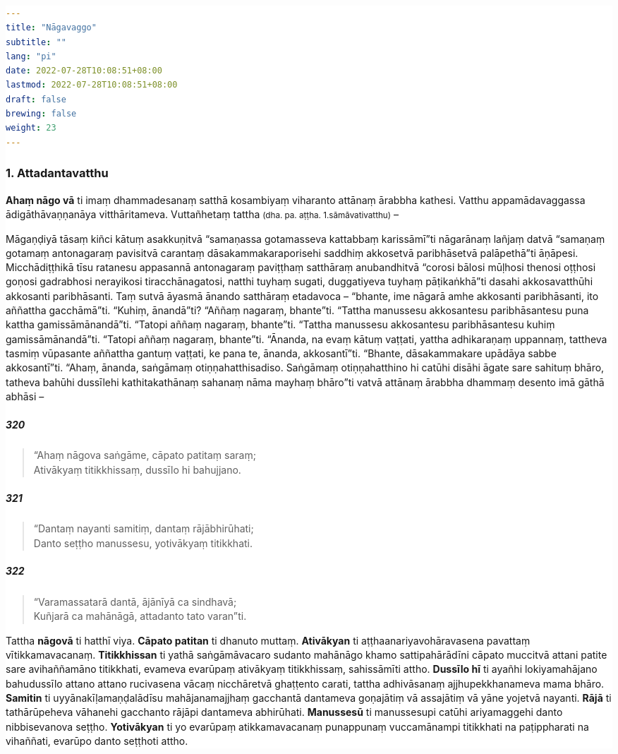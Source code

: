 ```yaml
---
title: "Nāgavaggo"
subtitle: ""
lang: "pi"
date: 2022-07-28T10:08:51+08:00
lastmod: 2022-07-28T10:08:51+08:00
draft: false
brewing: false
weight: 23
---
```


### 1. Attadantavatthu

**Ahaṃ nāgo vā** ti imaṃ dhammadesanaṃ satthā kosambiyaṃ viharanto attānaṃ ārabbha kathesi. Vatthu appamādavaggassa ādigāthāvaṇṇanāya vitthāritameva. Vuttañhetaṃ tattha <small>(dha. pa. aṭṭha. 1.sāmāvativatthu)</small> –

Māgaṇḍiyā tāsaṃ kiñci kātuṃ asakkuṇitvā “samaṇassa gotamasseva kattabbaṃ karissāmī”ti nāgarānaṃ lañjaṃ datvā “samaṇaṃ gotamaṃ antonagaraṃ pavisitvā carantaṃ dāsakammakaraporisehi saddhiṃ akkosetvā paribhāsetvā palāpethā”ti āṇāpesi. Micchādiṭṭhikā tīsu ratanesu appasannā antonagaraṃ paviṭṭhaṃ satthāraṃ anubandhitvā “corosi bālosi mūḷhosi thenosi oṭṭhosi goṇosi gadrabhosi nerayikosi tiracchānagatosi, natthi tuyhaṃ sugati, duggatiyeva tuyhaṃ pāṭikaṅkhā”ti dasahi akkosavatthūhi akkosanti paribhāsanti. Taṃ sutvā āyasmā ānando satthāraṃ etadavoca – “bhante, ime nāgarā amhe akkosanti paribhāsanti, ito aññattha gacchāmā”ti. “Kuhiṃ, ānandā”ti? “Aññaṃ nagaraṃ, bhante”ti. “Tattha manussesu akkosantesu paribhāsantesu puna kattha gamissāmānandā”ti. “Tatopi aññaṃ nagaraṃ, bhante”ti. “Tattha manussesu akkosantesu paribhāsantesu kuhiṃ gamissāmānandā”ti. “Tatopi aññaṃ nagaraṃ, bhante”ti. “Ānanda, na evaṃ kātuṃ vaṭṭati, yattha adhikaraṇaṃ uppannaṃ, tattheva tasmiṃ vūpasante aññattha gantuṃ vaṭṭati, ke pana te, ānanda, akkosantī”ti. “Bhante, dāsakammakare upādāya sabbe akkosantī”ti. “Ahaṃ, ānanda, saṅgāmaṃ otiṇṇahatthisadiso. Saṅgāmaṃ otiṇṇahatthino hi catūhi disāhi āgate sare sahituṃ bhāro, tatheva bahūhi dussīlehi kathitakathānaṃ sahanaṃ nāma mayhaṃ bhāro”ti vatvā attānaṃ ārabbha dhammaṃ desento imā gāthā abhāsi –

##### 320

> “Ahaṃ nāgova saṅgāme, cāpato patitaṃ saraṃ;  
> Ativākyaṃ titikkhissaṃ, dussīlo hi bahujjano.

##### 321

> “Dantaṃ nayanti samitiṃ, dantaṃ rājābhirūhati;  
> Danto seṭṭho manussesu, yotivākyaṃ titikkhati.

##### 322

> “Varamassatarā dantā, ājānīyā ca sindhavā;  
> Kuñjarā ca mahānāgā, attadanto tato varan”ti.

Tattha **nāgovā** ti hatthī viya. **Cāpato patitan** ti dhanuto muttaṃ. **Ativākyan** ti aṭṭhaanariyavohāravasena pavattaṃ vītikkamavacanaṃ. **Titikkhissan** ti yathā saṅgāmāvacaro sudanto mahānāgo khamo sattipahārādīni cāpato muccitvā attani patite sare avihaññamāno titikkhati, evameva evarūpaṃ ativākyaṃ titikkhissaṃ, sahissāmīti attho. **Dussīlo hī** ti ayañhi lokiyamahājano bahudussīlo attano attano rucivasena vācaṃ nicchāretvā ghaṭṭento carati, tattha adhivāsanaṃ ajjhupekkhanameva mama bhāro. **Samitin** ti uyyānakīḷamaṇḍalādīsu mahājanamajjhaṃ gacchantā dantameva goṇajātiṃ vā assajātiṃ vā yāne yojetvā nayanti. **Rājā** ti tathārūpeheva vāhanehi gacchanto rājāpi dantameva abhirūhati. **Manussesū** ti manussesupi catūhi ariyamaggehi danto nibbisevanova seṭṭho. **Yotivākyan** ti yo evarūpaṃ atikkamavacanaṃ punappunaṃ vuccamānampi titikkhati na paṭippharati na vihaññati, evarūpo danto seṭṭhoti attho.
